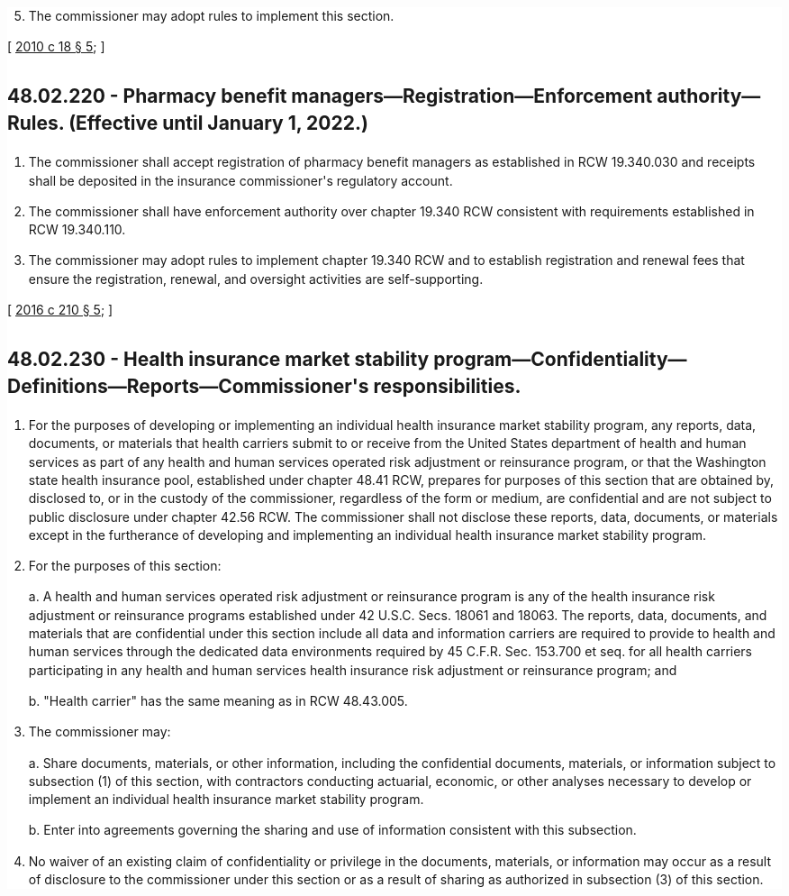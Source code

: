 5. The commissioner may adopt rules to implement this section.

\[ [2010 c 18 § 5](http://lawfilesext.leg.wa.gov/biennium/2009-10/Pdf/Bills/Session%20Laws/Senate/6251-S.SL.pdf?cite=2010%20c%2018%20§%205); \]

## 48.02.220 - Pharmacy benefit managers—Registration—Enforcement authority—Rules. (Effective until January 1, 2022.)
1. The commissioner shall accept registration of pharmacy benefit managers as established in RCW 19.340.030 and receipts shall be deposited in the insurance commissioner's regulatory account.

2. The commissioner shall have enforcement authority over chapter 19.340 RCW consistent with requirements established in RCW 19.340.110.

3. The commissioner may adopt rules to implement chapter 19.340 RCW and to establish registration and renewal fees that ensure the registration, renewal, and oversight activities are self-supporting.

\[ [2016 c 210 § 5](http://lawfilesext.leg.wa.gov/biennium/2015-16/Pdf/Bills/Session%20Laws/Senate/5857-S.SL.pdf?cite=2016%20c%20210%20§%205); \]

## 48.02.230 - Health insurance market stability program—Confidentiality—Definitions—Reports—Commissioner's responsibilities.
1. For the purposes of developing or implementing an individual health insurance market stability program, any reports, data, documents, or materials that health carriers submit to or receive from the United States department of health and human services as part of any health and human services operated risk adjustment or reinsurance program, or that the Washington state health insurance pool, established under chapter 48.41 RCW, prepares for purposes of this section that are obtained by, disclosed to, or in the custody of the commissioner, regardless of the form or medium, are confidential and are not subject to public disclosure under chapter 42.56 RCW. The commissioner shall not disclose these reports, data, documents, or materials except in the furtherance of developing and implementing an individual health insurance market stability program.

2. For the purposes of this section:

    a. A health and human services operated risk adjustment or reinsurance program is any of the health insurance risk adjustment or reinsurance programs established under 42 U.S.C. Secs. 18061 and 18063. The reports, data, documents, and materials that are confidential under this section include all data and information carriers are required to provide to health and human services through the dedicated data environments required by 45 C.F.R. Sec. 153.700 et seq. for all health carriers participating in any health and human services health insurance risk adjustment or reinsurance program; and

    b. "Health carrier" has the same meaning as in RCW 48.43.005.

3. The commissioner may:

    a. Share documents, materials, or other information, including the confidential documents, materials, or information subject to subsection (1) of this section, with contractors conducting actuarial, economic, or other analyses necessary to develop or implement an individual health insurance market stability program.

    b. Enter into agreements governing the sharing and use of information consistent with this subsection.

4. No waiver of an existing claim of confidentiality or privilege in the documents, materials, or information may occur as a result of disclosure to the commissioner under this section or as a result of sharing as authorized in subsection (3) of this section.
